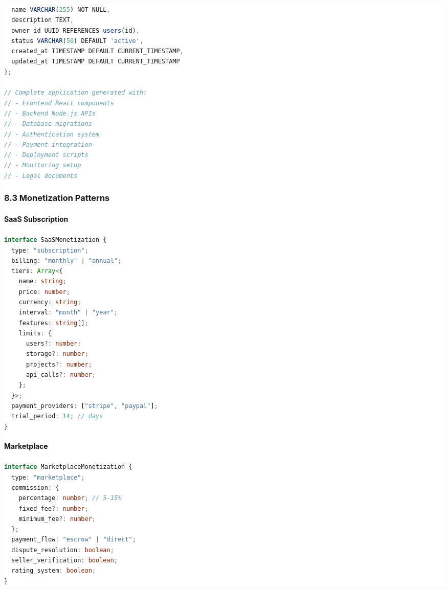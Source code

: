 ```typescript
  name VARCHAR(255) NOT NULL,
  description TEXT,
  owner_id UUID REFERENCES users(id),
  status VARCHAR(50) DEFAULT 'active',
  created_at TIMESTAMP DEFAULT CURRENT_TIMESTAMP,
  updated_at TIMESTAMP DEFAULT CURRENT_TIMESTAMP
);

// Complete application generated with:
// - Frontend React components
// - Backend Node.js APIs
// - Database migrations
// - Authentication system
// - Payment integration
// - Deployment scripts
// - Monitoring setup
// - Legal documents
```

### **8.3 Monetization Patterns**

#### **SaaS Subscription**
```typescript
interface SaaSMonetization {
  type: "subscription";
  billing: "monthly" | "annual";
  tiers: Array<{
    name: string;
    price: number;
    currency: string;
    interval: "month" | "year";
    features: string[];
    limits: {
      users?: number;
      storage?: number;
      projects?: number;
      api_calls?: number;
    };
  }>;
  payment_providers: ["stripe", "paypal"];
  trial_period: 14; // days
}
```

#### **Marketplace**
```typescript
interface MarketplaceMonetization {
  type: "marketplace";
  commission: {
    percentage: number; // 5-15%
    fixed_fee?: number;
    minimum_fee?: number;
  };
  payment_flow: "escrow" | "direct";
  dispute_resolution: boolean;
  seller_verification: boolean;
  rating_system: boolean;
}
```
